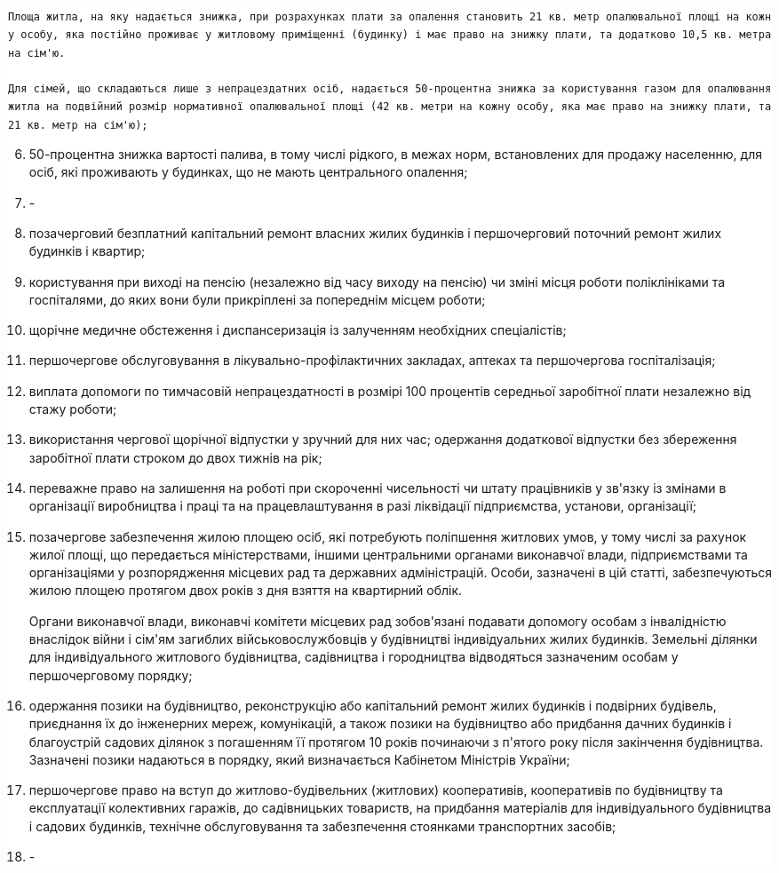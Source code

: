     Площа житла, на яку надається знижка, при розрахунках плати за опалення становить 21 кв. метр опалювальної площі на кожну особу, яка постійно проживає у житловому приміщенні (будинку) і має право на знижку плати, та додатково 10,5 кв. метра на сім'ю.

    Для сімей, що складаються лише з непрацездатних осіб, надається 50-процентна знижка за користування газом для опалювання житла на подвійний розмір нормативної опалювальної площі (42 кв. метри на кожну особу, яка має право на знижку плати, та 21 кв. метр на сім'ю);

6) 50-процентна знижка вартості палива, в тому числі рідкого, в межах норм, встановлених для продажу населенню, для осіб, які проживають у будинках, що не мають центрального опалення;

7) \-

8) позачерговий безплатний капітальний ремонт власних жилих будинків і першочерговий поточний ремонт жилих будинків і квартир;

9) користування при виході на пенсію (незалежно від часу виходу на пенсію) чи зміні місця роботи поліклініками та госпіталями, до яких вони були прикріплені за попереднім місцем роботи;

10) щорічне медичне обстеження і диспансеризація із залученням необхідних спеціалістів;

11) першочергове обслуговування в лікувально-профілактичних закладах, аптеках та першочергова госпіталізація;

12) виплата допомоги по тимчасовій непрацездатності в розмірі 100 процентів середньої заробітної плати незалежно від стажу роботи;

13) використання чергової щорічної відпустки у зручний для них час; одержання додаткової відпустки без збереження заробітної плати строком до двох тижнів на рік;

14) переважне право на залишення на роботі при скороченні чисельності чи штату працівників у зв'язку із змінами в організації виробництва і праці та на працевлаштування в разі ліквідації підприємства, установи, організації;

15) позачергове забезпечення жилою площею осіб, які потребують поліпшення житлових умов, у тому числі за рахунок жилої площі, що передається міністерствами, іншими центральними органами виконавчої влади, підприємствами та організаціями у розпорядження місцевих рад та державних адміністрацій. Особи, зазначені в цій статті, забезпечуються жилою площею протягом двох років з дня взяття на квартирний облік.

    Органи виконавчої влади, виконавчі комітети місцевих рад зобов'язані подавати допомогу особам з інвалідністю внаслідок війни і сім'ям загиблих військовослужбовців у будівництві індивідуальних жилих будинків. Земельні ділянки для індивідуального житлового будівництва, садівництва і городництва відводяться зазначеним особам у першочерговому порядку;

16) одержання позики на будівництво, реконструкцію або капітальний ремонт жилих будинків і подвірних будівель, приєднання їх до інженерних мереж, комунікацій, а також позики на будівництво або придбання дачних будинків і благоустрій садових ділянок з погашенням її протягом 10 років починаючи з п'ятого року після закінчення будівництва. Зазначені позики надаються в порядку, який визначається Кабінетом Міністрів України;

17) першочергове право на вступ до житлово-будівельних (житлових) кооперативів, кооперативів по будівництву та експлуатації колективних гаражів, до садівницьких товариств, на придбання матеріалів для індивідуального будівництва і садових будинків, технічне обслуговування та забезпечення стоянками транспортних засобів;

18) \-
